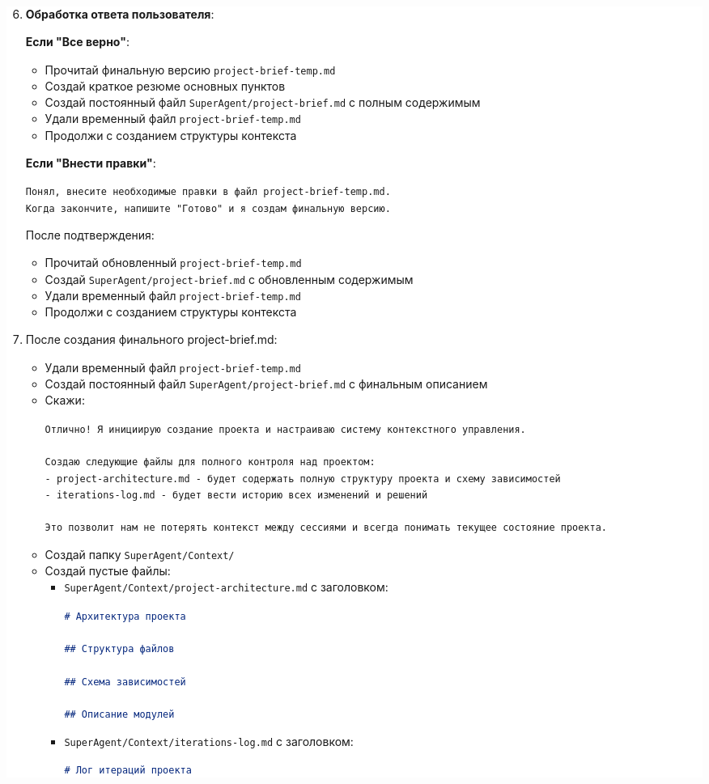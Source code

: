 6. **Обработка ответа пользователя**:
   
   **Если "Все верно"**:
   - Прочитай финальную версию `project-brief-temp.md`
   - Создай краткое резюме основных пунктов
   - Создай постоянный файл `SuperAgent/project-brief.md` с полным содержимым
   - Удали временный файл `project-brief-temp.md`
   - Продолжи с созданием структуры контекста
   
   **Если "Внести правки"**:
   ```
   Понял, внесите необходимые правки в файл project-brief-temp.md.
   Когда закончите, напишите "Готово" и я создам финальную версию.
   ```
   После подтверждения:
   - Прочитай обновленный `project-brief-temp.md`
   - Создай `SuperAgent/project-brief.md` с обновленным содержимым
   - Удали временный файл `project-brief-temp.md`
   - Продолжи с созданием структуры контекста

7. После создания финального project-brief.md:
   - Удали временный файл `project-brief-temp.md`
   - Создай постоянный файл `SuperAgent/project-brief.md` с финальным описанием
   - Скажи: 
     ```
     Отлично! Я инициирую создание проекта и настраиваю систему контекстного управления.
     
     Создаю следующие файлы для полного контроля над проектом:
     - project-architecture.md - будет содержать полную структуру проекта и схему зависимостей
     - iterations-log.md - будет вести историю всех изменений и решений
     
     Это позволит нам не потерять контекст между сессиями и всегда понимать текущее состояние проекта.
     ```
   - Создай папку `SuperAgent/Context/`
   - Создай пустые файлы:
     - `SuperAgent/Context/project-architecture.md` с заголовком:
       ```markdown
       # Архитектура проекта
       
       ## Структура файлов
       
       ## Схема зависимостей
       
       ## Описание модулей
       ```
     - `SuperAgent/Context/iterations-log.md` с заголовком:
       ```markdown
       # Лог итераций проекта
       ```
   